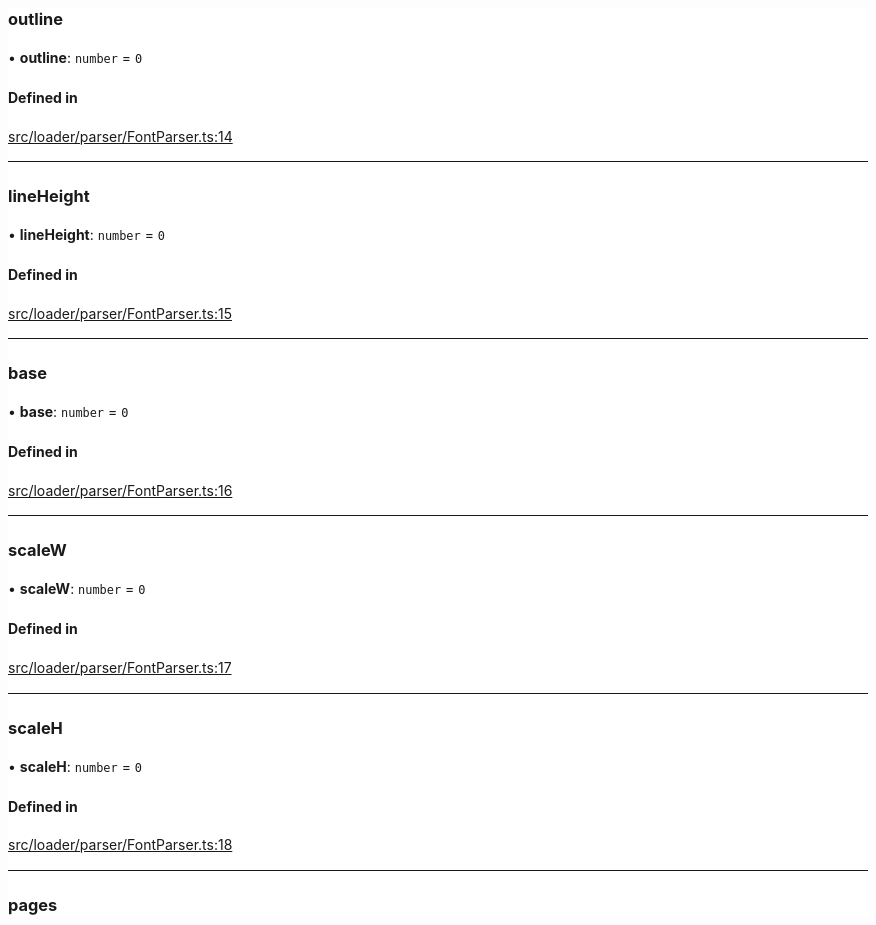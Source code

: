 ### outline

• **outline**: `number` = `0`

#### Defined in

[src/loader/parser/FontParser.ts:14](https://github.com/Orillusion/orillusion/blob/main/src/loader/parser/FontParser.ts#L14)

___

### lineHeight

• **lineHeight**: `number` = `0`

#### Defined in

[src/loader/parser/FontParser.ts:15](https://github.com/Orillusion/orillusion/blob/main/src/loader/parser/FontParser.ts#L15)

___

### base

• **base**: `number` = `0`

#### Defined in

[src/loader/parser/FontParser.ts:16](https://github.com/Orillusion/orillusion/blob/main/src/loader/parser/FontParser.ts#L16)

___

### scaleW

• **scaleW**: `number` = `0`

#### Defined in

[src/loader/parser/FontParser.ts:17](https://github.com/Orillusion/orillusion/blob/main/src/loader/parser/FontParser.ts#L17)

___

### scaleH

• **scaleH**: `number` = `0`

#### Defined in

[src/loader/parser/FontParser.ts:18](https://github.com/Orillusion/orillusion/blob/main/src/loader/parser/FontParser.ts#L18)

___

### pages
